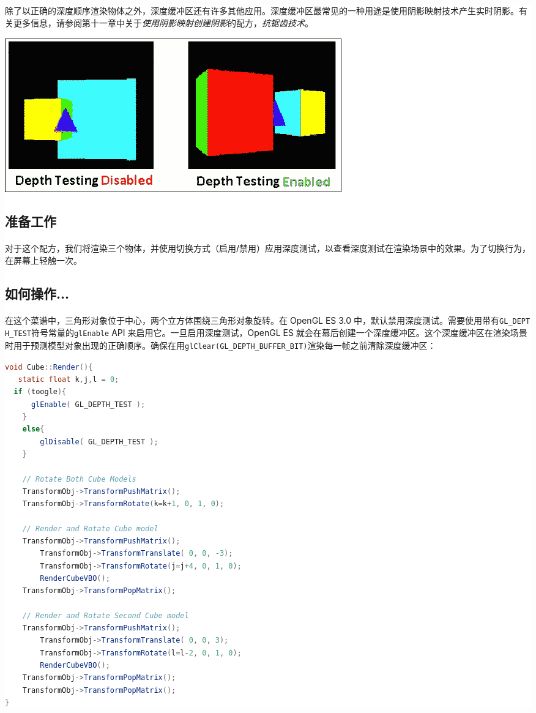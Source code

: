 除了以正确的深度顺序渲染物体之外，深度缓冲区还有许多其他应用。深度缓冲区最常见的一种用途是使用阴影映射技术产生实时阴影。有关更多信息，请参阅第十一章中关于*使用阴影映射创建阴影*的配方，*抗锯齿技术*。

![OpenGL ES 3.0 中的深度测试](img/5527OT_02_35.jpg)

## 准备工作

对于这个配方，我们将渲染三个物体，并使用切换方式（启用/禁用）应用深度测试，以查看深度测试在渲染场景中的效果。为了切换行为，在屏幕上轻触一次。

## 如何操作...

在这个菜谱中，三角形对象位于中心，两个立方体围绕三角形对象旋转。在 OpenGL ES 3.0 中，默认禁用深度测试。需要使用带有`GL_DEPTH_TEST`符号常量的`glEnable` API 来启用它。一旦启用深度测试，OpenGL ES 就会在幕后创建一个深度缓冲区。这个深度缓冲区在渲染场景时用于预测模型对象出现的正确顺序。确保在用`glClear(GL_DEPTH_BUFFER_BIT)`渲染每一帧之前清除深度缓冲区：

```java
void Cube::Render(){
   static float k,j,l = 0;
  if (toogle){
      glEnable( GL_DEPTH_TEST );
    }
    else{
        glDisable( GL_DEPTH_TEST );
    }

    // Rotate Both Cube Models
    TransformObj->TransformPushMatrix();
    TransformObj->TransformRotate(k=k+1, 0, 1, 0);

    // Render and Rotate Cube model
    TransformObj->TransformPushMatrix();
        TransformObj->TransformTranslate( 0, 0, -3);
        TransformObj->TransformRotate(j=j+4, 0, 1, 0);
        RenderCubeVBO();
    TransformObj->TransformPopMatrix();

    // Render and Rotate Second Cube model
    TransformObj->TransformPushMatrix();
        TransformObj->TransformTranslate( 0, 0, 3);
        TransformObj->TransformRotate(l=l-2, 0, 1, 0);
        RenderCubeVBO();
    TransformObj->TransformPopMatrix();
    TransformObj->TransformPopMatrix();
}
```
